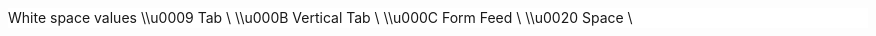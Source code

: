 <tr>
<td rowspan="4">
White space values

</td>
<td>
\\u0009

</td>
<td>
Tab

</td>
<td>
\<TAB\>

</td>
</tr>
<tr>
<td>
\\u000B

</td>
<td>
Vertical Tab

</td>
<td>
\<VT\>

</td>
</tr>
<tr>
<td>
\\u000C

</td>
<td>
Form Feed

</td>
<td>
\<FF\>

</td>
</tr>
<tr>
<td>
\\u0020

</td>
<td>
Space

</td>
<td>
\<SP\>
